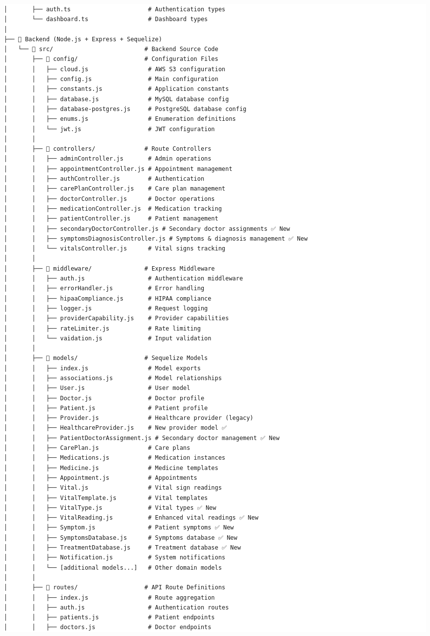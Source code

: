 ```text
│       ├── auth.ts                      # Authentication types
│       └── dashboard.ts                 # Dashboard types
│
├── 🔧 Backend (Node.js + Express + Sequelize)
│   └── 📂 src/                          # Backend Source Code
│       ├── 📂 config/                   # Configuration Files
│       │   ├── cloud.js                 # AWS S3 configuration
│       │   ├── config.js                # Main configuration
│       │   ├── constants.js             # Application constants
│       │   ├── database.js              # MySQL database config
│       │   ├── database-postgres.js     # PostgreSQL database config
│       │   ├── enums.js                 # Enumeration definitions
│       │   └── jwt.js                   # JWT configuration
│       │
│       ├── 📂 controllers/              # Route Controllers
│       │   ├── adminController.js       # Admin operations
│       │   ├── appointmentController.js # Appointment management
│       │   ├── authController.js        # Authentication
│       │   ├── carePlanController.js    # Care plan management
│       │   ├── doctorController.js      # Doctor operations
│       │   ├── medicationController.js  # Medication tracking
│       │   ├── patientController.js     # Patient management
│       │   ├── secondaryDoctorController.js # Secondary doctor assignments ✅ New
│       │   ├── symptomsDiagnosisController.js # Symptoms & diagnosis management ✅ New
│       │   └── vitalsController.js      # Vital signs tracking
│       │
│       ├── 📂 middleware/               # Express Middleware
│       │   ├── auth.js                  # Authentication middleware
│       │   ├── errorHandler.js          # Error handling
│       │   ├── hipaaCompliance.js       # HIPAA compliance
│       │   ├── logger.js                # Request logging
│       │   ├── providerCapability.js    # Provider capabilities
│       │   ├── rateLimiter.js           # Rate limiting
│       │   └── vaidation.js             # Input validation
│       │
│       ├── 📂 models/                   # Sequelize Models
│       │   ├── index.js                 # Model exports
│       │   ├── associations.js          # Model relationships
│       │   ├── User.js                  # User model
│       │   ├── Doctor.js                # Doctor profile
│       │   ├── Patient.js               # Patient profile
│       │   ├── Provider.js              # Healthcare provider (legacy)
│       │   ├── HealthcareProvider.js    # New provider model ✅
│       │   ├── PatientDoctorAssignment.js # Secondary doctor management ✅ New
│       │   ├── CarePlan.js              # Care plans
│       │   ├── Medications.js           # Medication instances
│       │   ├── Medicine.js              # Medicine templates
│       │   ├── Appointment.js           # Appointments
│       │   ├── Vital.js                 # Vital sign readings
│       │   ├── VitalTemplate.js         # Vital templates
│       │   ├── VitalType.js             # Vital types ✅ New
│       │   ├── VitalReading.js          # Enhanced vital readings ✅ New
│       │   ├── Symptom.js               # Patient symptoms ✅ New
│       │   ├── SymptomsDatabase.js      # Symptoms database ✅ New
│       │   ├── TreatmentDatabase.js     # Treatment database ✅ New
│       │   ├── Notification.js          # System notifications
│       │   └── [additional models...]   # Other domain models
│       │
│       ├── 📂 routes/                   # API Route Definitions
│       │   ├── index.js                 # Route aggregation
│       │   ├── auth.js                  # Authentication routes
│       │   ├── patients.js              # Patient endpoints
│       │   ├── doctors.js               # Doctor endpoints
```